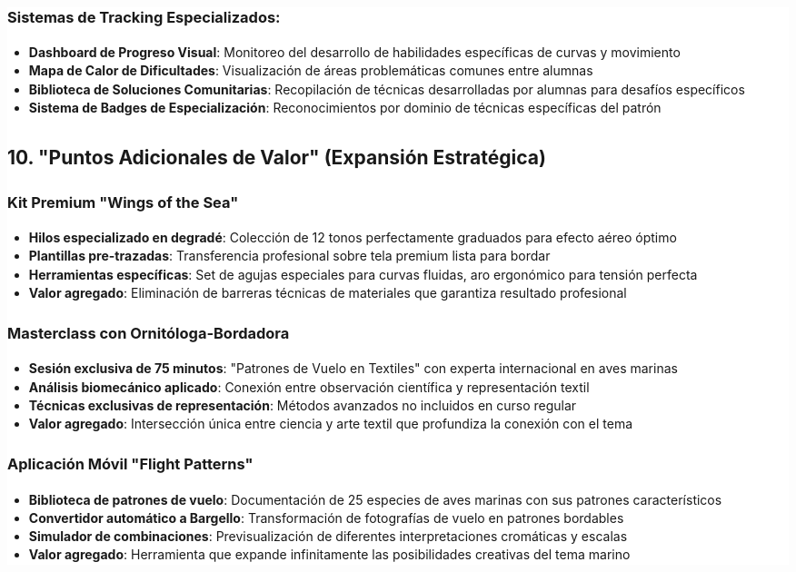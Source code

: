 ### Sistemas de Tracking Especializados:
- **Dashboard de Progreso Visual**: Monitoreo del desarrollo de habilidades específicas de curvas y movimiento
- **Mapa de Calor de Dificultades**: Visualización de áreas problemáticas comunes entre alumnas
- **Biblioteca de Soluciones Comunitarias**: Recopilación de técnicas desarrolladas por alumnas para desafíos específicos
- **Sistema de Badges de Especialización**: Reconocimientos por dominio de técnicas específicas del patrón

## 10. "Puntos Adicionales de Valor" (Expansión Estratégica)

### Kit Premium "Wings of the Sea"
- **Hilos especializado en degradé**: Colección de 12 tonos perfectamente graduados para efecto aéreo óptimo
- **Plantillas pre-trazadas**: Transferencia profesional sobre tela premium lista para bordar
- **Herramientas específicas**: Set de agujas especiales para curvas fluidas, aro ergonómico para tensión perfecta
- **Valor agregado**: Eliminación de barreras técnicas de materiales que garantiza resultado profesional

### Masterclass con Ornitóloga-Bordadora
- **Sesión exclusiva de 75 minutos**: "Patrones de Vuelo en Textiles" con experta internacional en aves marinas
- **Análisis biomecánico aplicado**: Conexión entre observación científica y representación textil
- **Técnicas exclusivas de representación**: Métodos avanzados no incluidos en curso regular
- **Valor agregado**: Intersección única entre ciencia y arte textil que profundiza la conexión con el tema

### Aplicación Móvil "Flight Patterns"
- **Biblioteca de patrones de vuelo**: Documentación de 25 especies de aves marinas con sus patrones característicos
- **Convertidor automático a Bargello**: Transformación de fotografías de vuelo en patrones bordables
- **Simulador de combinaciones**: Previsualización de diferentes interpretaciones cromáticas y escalas
- **Valor agregado**: Herramienta que expande infinitamente las posibilidades creativas del tema marino